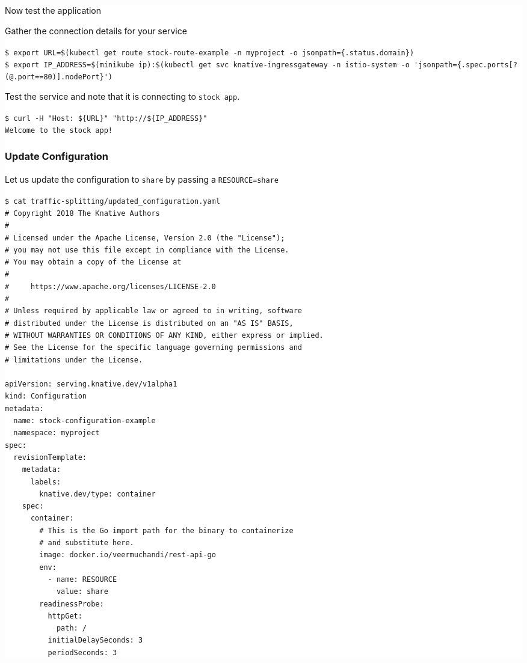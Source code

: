 
Now test the application

Gather the connection details for your service

```
$ export URL=$(kubectl get route stock-route-example -n myproject -o jsonpath={.status.domain})
$ export IP_ADDRESS=$(minikube ip):$(kubectl get svc knative-ingressgateway -n istio-system -o 'jsonpath={.spec.ports[?(@.port==80)].nodePort}')
```

Test the service and note that it is connecting to `stock app`.
```
$ curl -H "Host: ${URL}" "http://${IP_ADDRESS}"
Welcome to the stock app! 
```

### Update Configuration

Let us update the configuration to `share` by passing a `RESOURCE=share`

```
$ cat traffic-splitting/updated_configuration.yaml 
# Copyright 2018 The Knative Authors
#
# Licensed under the Apache License, Version 2.0 (the "License");
# you may not use this file except in compliance with the License.
# You may obtain a copy of the License at
#
#     https://www.apache.org/licenses/LICENSE-2.0
#
# Unless required by applicable law or agreed to in writing, software
# distributed under the License is distributed on an "AS IS" BASIS,
# WITHOUT WARRANTIES OR CONDITIONS OF ANY KIND, either express or implied.
# See the License for the specific language governing permissions and
# limitations under the License.

apiVersion: serving.knative.dev/v1alpha1
kind: Configuration
metadata:
  name: stock-configuration-example
  namespace: myproject
spec:
  revisionTemplate:
    metadata:
      labels:
        knative.dev/type: container
    spec:
      container:
        # This is the Go import path for the binary to containerize
        # and substitute here.
        image: docker.io/veermuchandi/rest-api-go 
        env:
          - name: RESOURCE
            value: share
        readinessProbe:
          httpGet:
            path: /
          initialDelaySeconds: 3
          periodSeconds: 3
```
